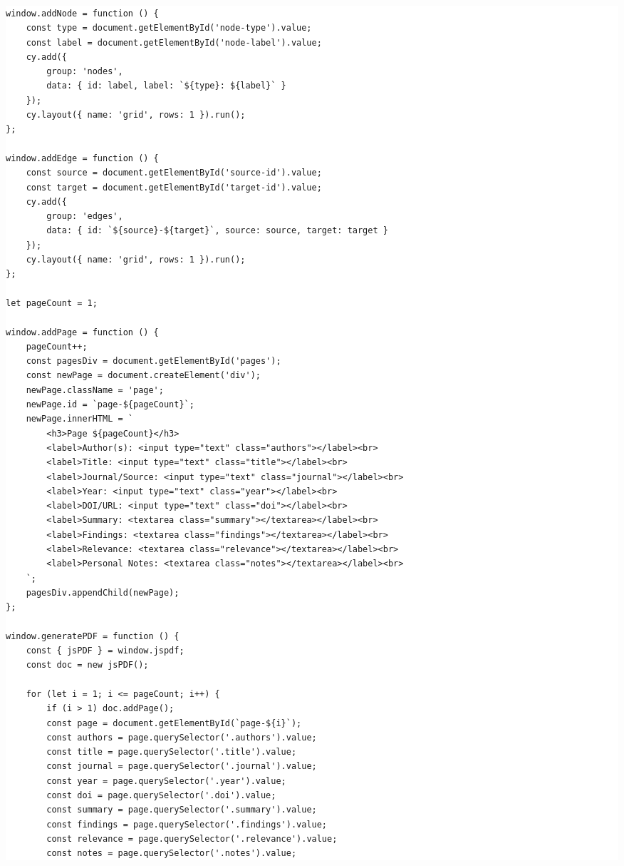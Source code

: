     window.addNode = function () {
        const type = document.getElementById('node-type').value;
        const label = document.getElementById('node-label').value;
        cy.add({
            group: 'nodes',
            data: { id: label, label: `${type}: ${label}` }
        });
        cy.layout({ name: 'grid', rows: 1 }).run();
    };

    window.addEdge = function () {
        const source = document.getElementById('source-id').value;
        const target = document.getElementById('target-id').value;
        cy.add({
            group: 'edges',
            data: { id: `${source}-${target}`, source: source, target: target }
        });
        cy.layout({ name: 'grid', rows: 1 }).run();
    };

    let pageCount = 1;

    window.addPage = function () {
        pageCount++;
        const pagesDiv = document.getElementById('pages');
        const newPage = document.createElement('div');
        newPage.className = 'page';
        newPage.id = `page-${pageCount}`;
        newPage.innerHTML = `
            <h3>Page ${pageCount}</h3>
            <label>Author(s): <input type="text" class="authors"></label><br>
            <label>Title: <input type="text" class="title"></label><br>
            <label>Journal/Source: <input type="text" class="journal"></label><br>
            <label>Year: <input type="text" class="year"></label><br>
            <label>DOI/URL: <input type="text" class="doi"></label><br>
            <label>Summary: <textarea class="summary"></textarea></label><br>
            <label>Findings: <textarea class="findings"></textarea></label><br>
            <label>Relevance: <textarea class="relevance"></textarea></label><br>
            <label>Personal Notes: <textarea class="notes"></textarea></label><br>
        `;
        pagesDiv.appendChild(newPage);
    };

    window.generatePDF = function () {
        const { jsPDF } = window.jspdf;
        const doc = new jsPDF();

        for (let i = 1; i <= pageCount; i++) {
            if (i > 1) doc.addPage();
            const page = document.getElementById(`page-${i}`);
            const authors = page.querySelector('.authors').value;
            const title = page.querySelector('.title').value;
            const journal = page.querySelector('.journal').value;
            const year = page.querySelector('.year').value;
            const doi = page.querySelector('.doi').value;
            const summary = page.querySelector('.summary').value;
            const findings = page.querySelector('.findings').value;
            const relevance = page.querySelector('.relevance').value;
            const notes = page.querySelector('.notes').value;
